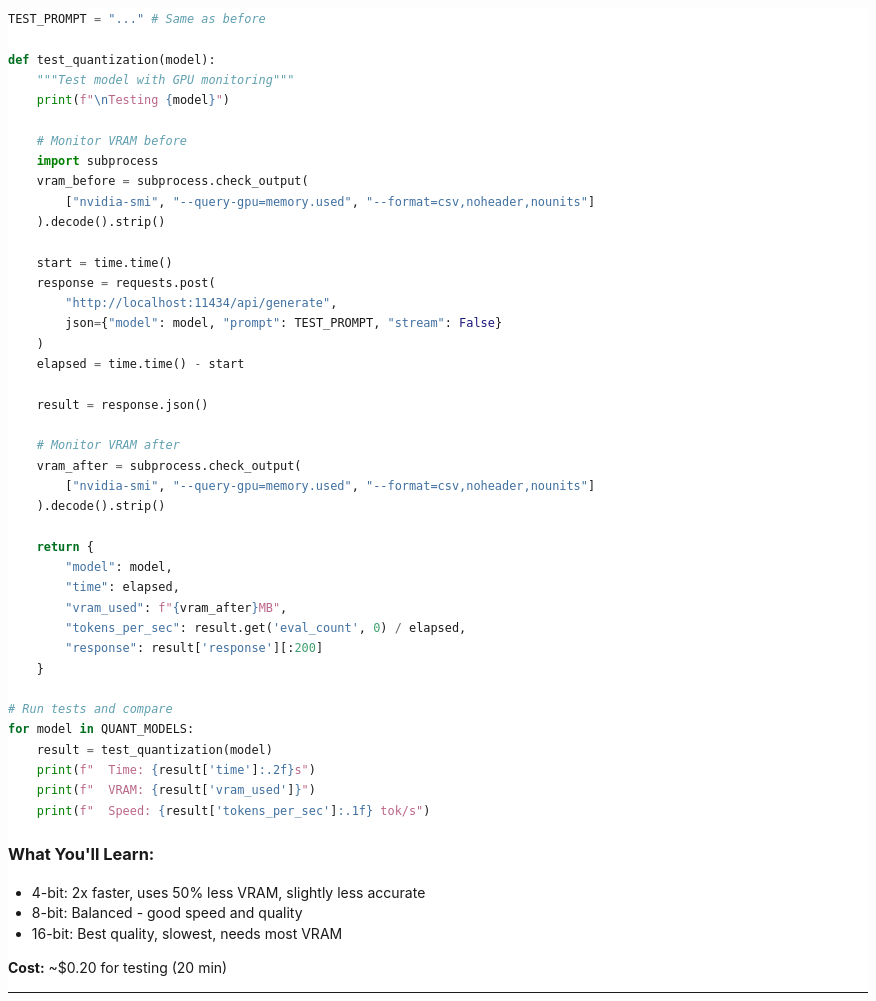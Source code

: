 ```python
TEST_PROMPT = "..." # Same as before

def test_quantization(model):
    """Test model with GPU monitoring"""
    print(f"\nTesting {model}")

    # Monitor VRAM before
    import subprocess
    vram_before = subprocess.check_output(
        ["nvidia-smi", "--query-gpu=memory.used", "--format=csv,noheader,nounits"]
    ).decode().strip()

    start = time.time()
    response = requests.post(
        "http://localhost:11434/api/generate",
        json={"model": model, "prompt": TEST_PROMPT, "stream": False}
    )
    elapsed = time.time() - start

    result = response.json()

    # Monitor VRAM after
    vram_after = subprocess.check_output(
        ["nvidia-smi", "--query-gpu=memory.used", "--format=csv,noheader,nounits"]
    ).decode().strip()

    return {
        "model": model,
        "time": elapsed,
        "vram_used": f"{vram_after}MB",
        "tokens_per_sec": result.get('eval_count', 0) / elapsed,
        "response": result['response'][:200]
    }

# Run tests and compare
for model in QUANT_MODELS:
    result = test_quantization(model)
    print(f"  Time: {result['time']:.2f}s")
    print(f"  VRAM: {result['vram_used']}")
    print(f"  Speed: {result['tokens_per_sec']:.1f} tok/s")
```

### What You'll Learn:
- 4-bit: 2x faster, uses 50% less VRAM, slightly less accurate
- 8-bit: Balanced - good speed and quality
- 16-bit: Best quality, slowest, needs most VRAM

**Cost:** ~$0.20 for testing (20 min)

---
